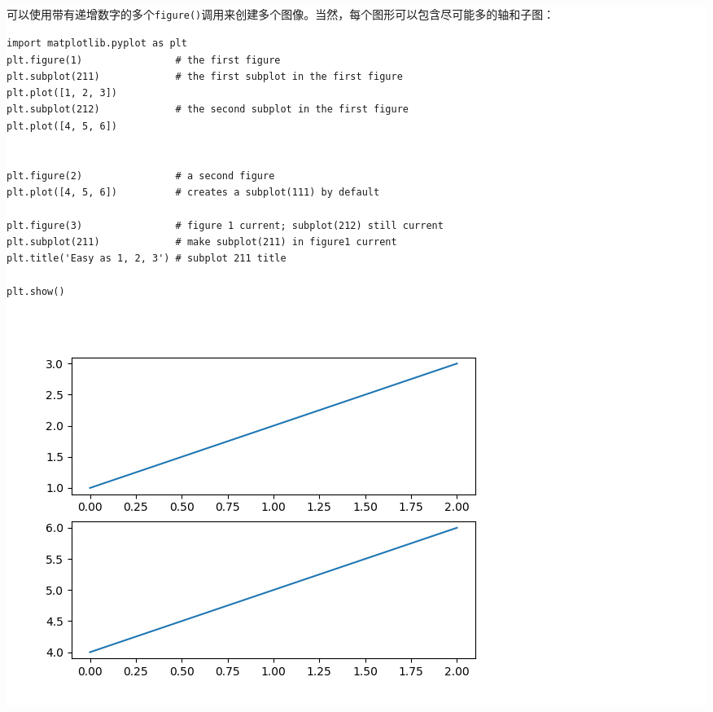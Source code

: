 可以使用带有递增数字的多个`figure()`调用来创建多个图像。当然，每个图形可以包含尽可能多的轴和子图：

```
import matplotlib.pyplot as plt
plt.figure(1)                # the first figure
plt.subplot(211)             # the first subplot in the first figure
plt.plot([1, 2, 3])
plt.subplot(212)             # the second subplot in the first figure
plt.plot([4, 5, 6])


plt.figure(2)                # a second figure
plt.plot([4, 5, 6])          # creates a subplot(111) by default

plt.figure(3)                # figure 1 current; subplot(212) still current
plt.subplot(211)             # make subplot(211) in figure1 current
plt.title('Easy as 1, 2, 3') # subplot 211 title

plt.show()
```

![](./imgs/figure-1.png)
